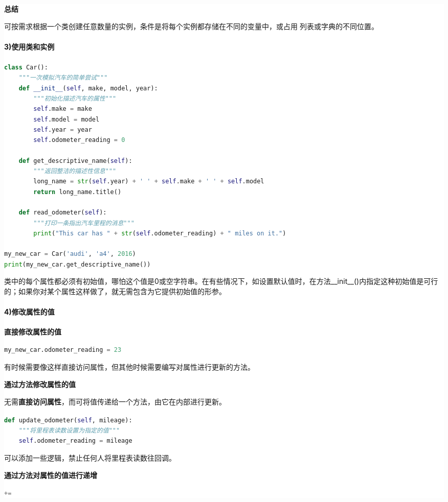**总结**

可按需求根据一个类创建任意数量的实例，条件是将每个实例都存储在不同的变量中，或占用
列表或字典的不同位置。

#### 3)使用类和实例

```py
class Car():
    """一次模拟汽车的简单尝试"""
    def __init__(self, make, model, year):
        """初始化描述汽车的属性"""
        self.make = make
        self.model = model
        self.year = year
        self.odometer_reading = 0
        
    def get_descriptive_name(self):
        """返回整洁的描述性信息"""
        long_name = str(self.year) + ' ' + self.make + ' ' + self.model
        return long_name.title()
    
    def read_odometer(self):
        """打印一条指出汽车里程的消息"""
        print("This car has " + str(self.odometer_reading) + " miles on it.")
    
my_new_car = Car('audi', 'a4', 2016)
print(my_new_car.get_descriptive_name())
```

类中的每个属性都必须有初始值，哪怕这个值是0或空字符串。在有些情况下，如设置默认值时，在方法__init__()内指定这种初始值是可行的；如果你对某个属性这样做了，就无需包含为它提供初始值的形参。

#### 4)修改属性的值

**直接修改属性的值**

```py
my_new_car.odometer_reading = 23
```

有时候需要像这样直接访问属性，但其他时候需要编写对属性进行更新的方法。

**通过方法修改属性的值**

无需**直接访问属性**，而可将值传递给一个方法，由它在内部进行更新。

```py
def update_odometer(self, mileage):
    """将里程表读数设置为指定的值"""
    self.odometer_reading = mileage
```

可以添加一些逻辑，禁止任何人将里程表读数往回调。

**通过方法对属性的值进行递增**

```py
+=
```
